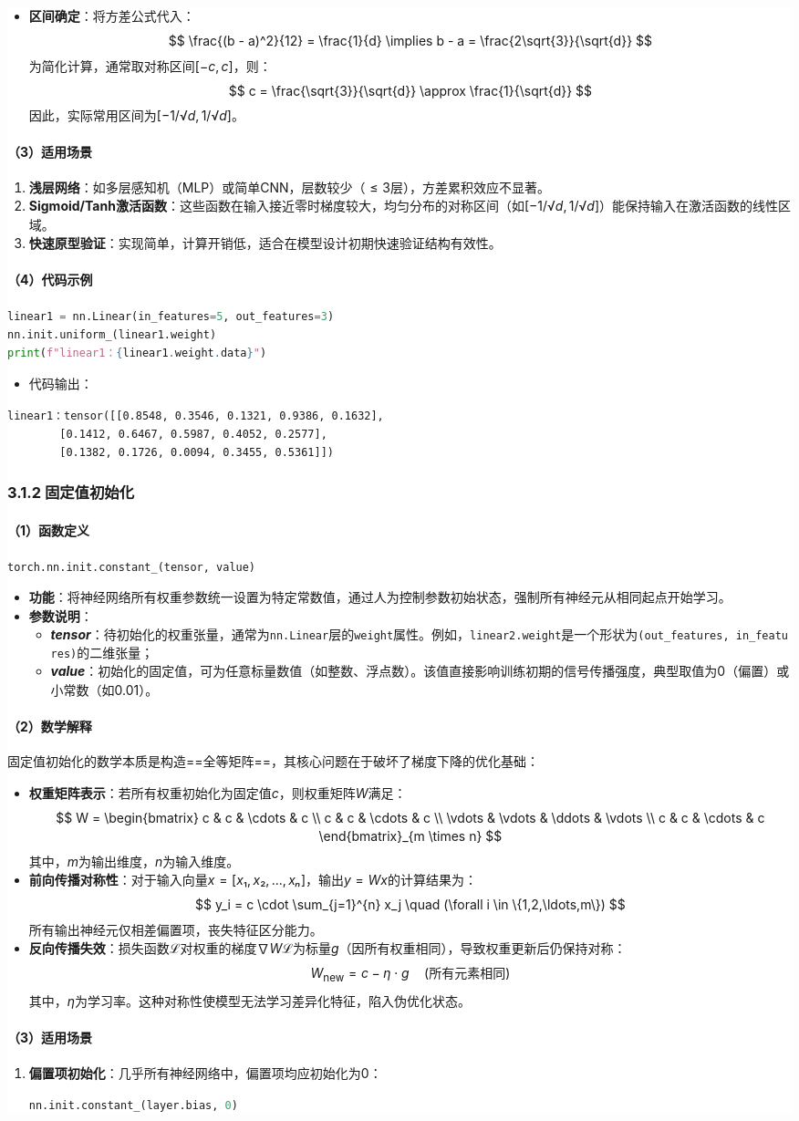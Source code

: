 - **区间确定**：将方差公式代入：
$$
\frac{(b - a)^2}{12} = \frac{1}{d} \implies b - a = \frac{2\sqrt{3}}{\sqrt{d}}
$$
为简化计算，通常取对称区间$[-c, c]$，则：
$$
c = \frac{\sqrt{3}}{\sqrt{d}} \approx \frac{1}{\sqrt{d}}
$$
因此，实际常用区间为$[-1/√d, 1/√d]$。
#### （3）适用场景
1. **浅层网络**：如多层感知机（MLP）或简单CNN，层数较少（$≤3$层），方差累积效应不显著。
2. **Sigmoid/Tanh激活函数**：这些函数在输入接近零时梯度较大，均匀分布的对称区间（如$[-1/√d, 1/√d]$）能保持输入在激活函数的线性区域。
3. **快速原型验证**：实现简单，计算开销低，适合在模型设计初期快速验证结构有效性。
#### （4）代码示例

```python
linear1 = nn.Linear(in_features=5, out_features=3)
nn.init.uniform_(linear1.weight)
print(f"linear1：{linear1.weight.data}")
```
- 代码输出：
```
linear1：tensor([[0.8548, 0.3546, 0.1321, 0.9386, 0.1632],
        [0.1412, 0.6467, 0.5987, 0.4052, 0.2577],
        [0.1382, 0.1726, 0.0094, 0.3455, 0.5361]])
```
### 3.1.2 固定值初始化  
#### （1）函数定义
```python
torch.nn.init.constant_(tensor, value)
```
- **功能**：将神经网络所有权重参数统一设置为特定常数值，通过人为控制参数初始状态，强制所有神经元从相同起点开始学习。
- **参数说明**：
  - ***tensor***：待初始化的权重张量，通常为`nn.Linear`层的`weight`属性。例如，`linear2.weight`是一个形状为`(out_features, in_features)`的二维张量；
  - ***value***：初始化的固定值，可为任意标量数值（如整数、浮点数）。该值直接影响训练初期的信号传播强度，典型取值为0（偏置）或小常数（如0.01）。
#### （2）数学解释
固定值初始化的数学本质是构造==全等矩阵==，其核心问题在于破坏了梯度下降的优化基础：
- **权重矩阵表示**：若所有权重初始化为固定值$c$，则权重矩阵$W$满足：
$$
  W = \begin{bmatrix} 
  c & c & \cdots & c \\ 
  c & c & \cdots & c \\ 
  \vdots & \vdots & \ddots & \vdots \\ 
  c & c & \cdots & c 
  \end{bmatrix}_{m \times n}
$$
其中，$m$为输出维度，$n$为输入维度。
- **前向传播对称性**：对于输入向量$x = [x₁, x₂, ..., xₙ]$，输出$y = Wx$的计算结果为：
$$
  y_i = c \cdot \sum_{j=1}^{n} x_j \quad (\forall i \in \{1,2,\ldots,m\})
$$
所有输出神经元仅相差偏置项，丧失特征区分能力。
- **反向传播失效**：损失函数$ℒ$对权重的梯度$∇Wℒ$为标量$g$（因所有权重相同），导致权重更新后仍保持对称：
$$
  W_{\text{new}} = c - \eta \cdot g \quad \text{(所有元素相同)}
$$
其中，$η$为学习率。这种对称性使模型无法学习差异化特征，陷入伪优化状态。
#### （3）适用场景  
1. **偏置项初始化**：几乎所有神经网络中，偏置项均应初始化为0：
	```python
	nn.init.constant_(layer.bias, 0)